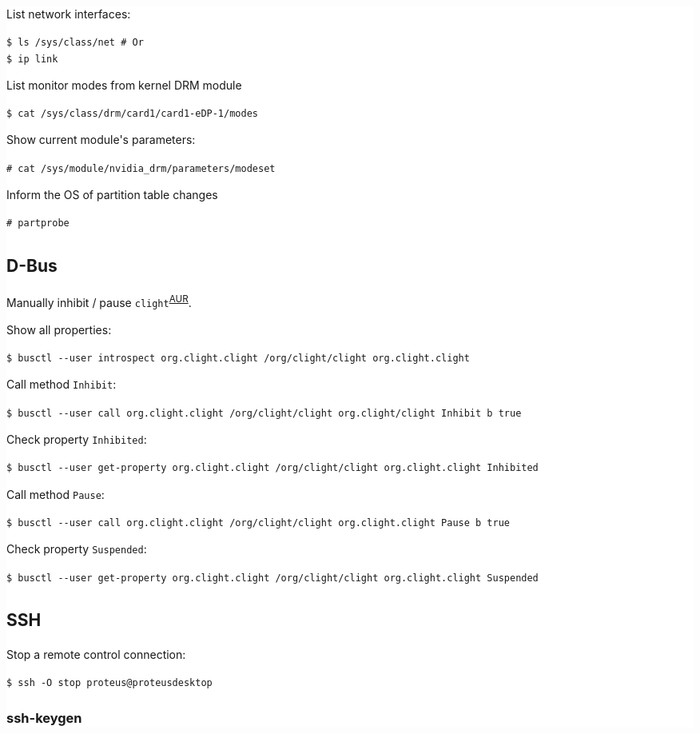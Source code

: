 List network interfaces:
```shell-session
$ ls /sys/class/net # Or
$ ip link
```

List monitor modes from kernel DRM module
```shell-session
$ cat /sys/class/drm/card1/card1-eDP-1/modes
```

Show current module's parameters:
```shell-session
# cat /sys/module/nvidia_drm/parameters/modeset
```

Inform the OS of partition table changes
```shell-session
# partprobe
```

## D-Bus

Manually inhibit / pause `clight`<sup>[AUR](https://aur.archlinux.org/packages/clight)</sup>.

Show all properties:
```shell-session
$ busctl --user introspect org.clight.clight /org/clight/clight org.clight.clight
```

Call method `Inhibit`:
```shell-session
$ busctl --user call org.clight.clight /org/clight/clight org.clight/clight Inhibit b true
```

Check property `Inhibited`:
```shell-session
$ busctl --user get-property org.clight.clight /org/clight/clight org.clight.clight Inhibited
```

Call method `Pause`:
```shell-session
$ busctl --user call org.clight.clight /org/clight/clight org.clight.clight Pause b true
```

Check property `Suspended`:
```shell-session
$ busctl --user get-property org.clight.clight /org/clight/clight org.clight.clight Suspended
```

## SSH

Stop a remote control connection:
```shell-session
$ ssh -O stop proteus@proteusdesktop
```

### ssh-keygen

